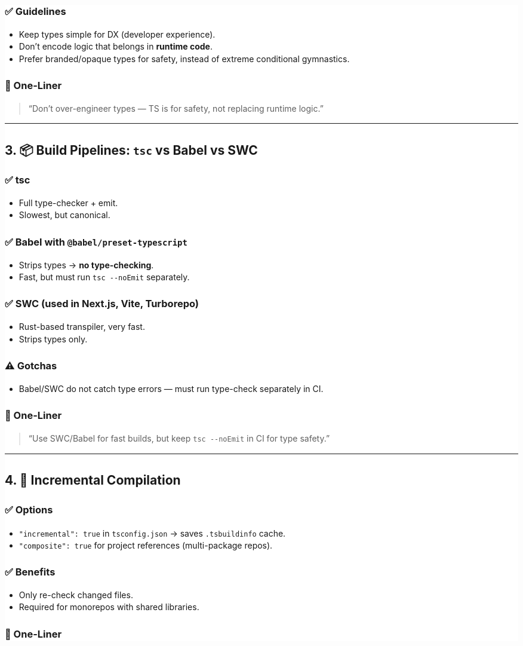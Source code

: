 ### ✅ Guidelines

* Keep types simple for DX (developer experience).
* Don’t encode logic that belongs in **runtime code**.
* Prefer branded/opaque types for safety, instead of extreme conditional gymnastics.

### 🎯 One-Liner

> “Don’t over-engineer types — TS is for safety, not replacing runtime logic.”

---

## 3. 📦 Build Pipelines: `tsc` vs Babel vs SWC

### ✅ tsc

* Full type-checker + emit.
* Slowest, but canonical.

### ✅ Babel with `@babel/preset-typescript`

* Strips types → **no type-checking**.
* Fast, but must run `tsc --noEmit` separately.

### ✅ SWC (used in Next.js, Vite, Turborepo)

* Rust-based transpiler, very fast.
* Strips types only.

### ⚠️ Gotchas

* Babel/SWC do not catch type errors — must run type-check separately in CI.

### 🎯 One-Liner

> “Use SWC/Babel for fast builds, but keep `tsc --noEmit` in CI for type safety.”

---

## 4. 🔄 Incremental Compilation

### ✅ Options

* `"incremental": true` in `tsconfig.json` → saves `.tsbuildinfo` cache.
* `"composite": true` for project references (multi-package repos).

### ✅ Benefits

* Only re-check changed files.
* Required for monorepos with shared libraries.

### 🎯 One-Liner

